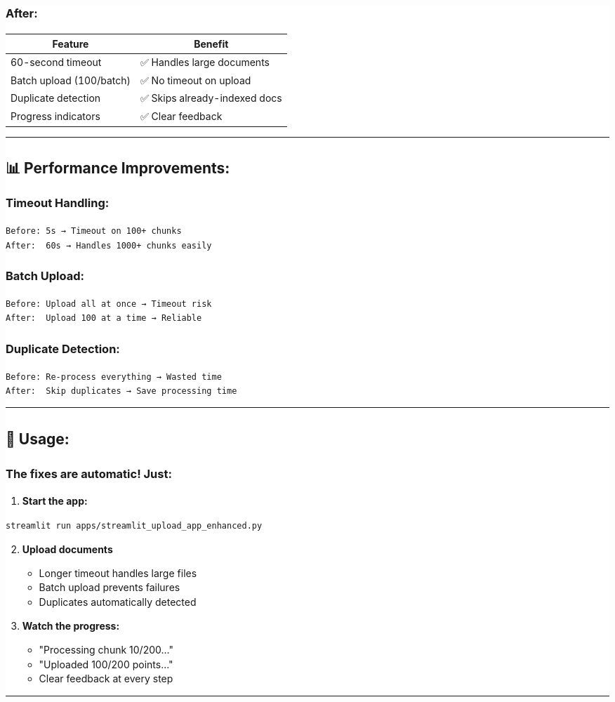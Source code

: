 ### After:
| Feature | Benefit |
|---------|---------|
| 60-second timeout | ✅ Handles large documents |
| Batch upload (100/batch) | ✅ No timeout on upload |
| Duplicate detection | ✅ Skips already-indexed docs |
| Progress indicators | ✅ Clear feedback |

---

## 📊 Performance Improvements:

### Timeout Handling:
```
Before: 5s → Timeout on 100+ chunks
After:  60s → Handles 1000+ chunks easily
```

### Batch Upload:
```
Before: Upload all at once → Timeout risk
After:  Upload 100 at a time → Reliable
```

### Duplicate Detection:
```
Before: Re-process everything → Wasted time
After:  Skip duplicates → Save processing time
```

---

## 🚀 Usage:

### The fixes are automatic! Just:

1. **Start the app:**
```bash
streamlit run apps/streamlit_upload_app_enhanced.py
```

2. **Upload documents**
   - Longer timeout handles large files
   - Batch upload prevents failures
   - Duplicates automatically detected

3. **Watch the progress:**
   - "Processing chunk 10/200..."
   - "Uploaded 100/200 points..."
   - Clear feedback at every step

---